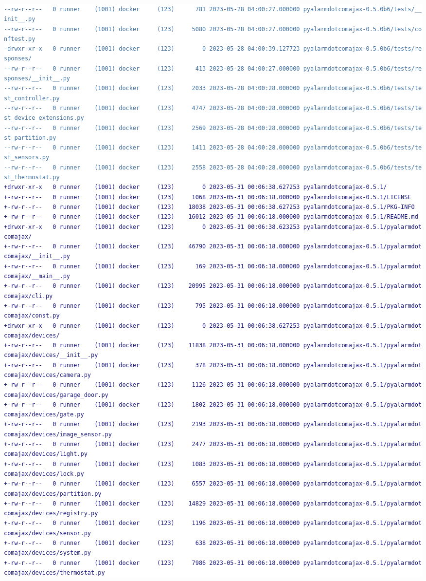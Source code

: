 ```diff
--rw-r--r--   0 runner    (1001) docker     (123)      781 2023-05-28 04:00:27.000000 pyalarmdotcomajax-0.5.0b6/tests/__init__.py
--rw-r--r--   0 runner    (1001) docker     (123)     5080 2023-05-28 04:00:27.000000 pyalarmdotcomajax-0.5.0b6/tests/conftest.py
-drwxr-xr-x   0 runner    (1001) docker     (123)        0 2023-05-28 04:00:39.127723 pyalarmdotcomajax-0.5.0b6/tests/responses/
--rw-r--r--   0 runner    (1001) docker     (123)      413 2023-05-28 04:00:27.000000 pyalarmdotcomajax-0.5.0b6/tests/responses/__init__.py
--rw-r--r--   0 runner    (1001) docker     (123)     2033 2023-05-28 04:00:28.000000 pyalarmdotcomajax-0.5.0b6/tests/test_controller.py
--rw-r--r--   0 runner    (1001) docker     (123)     4747 2023-05-28 04:00:28.000000 pyalarmdotcomajax-0.5.0b6/tests/test_device_extensions.py
--rw-r--r--   0 runner    (1001) docker     (123)     2569 2023-05-28 04:00:28.000000 pyalarmdotcomajax-0.5.0b6/tests/test_partition.py
--rw-r--r--   0 runner    (1001) docker     (123)     1411 2023-05-28 04:00:28.000000 pyalarmdotcomajax-0.5.0b6/tests/test_sensors.py
--rw-r--r--   0 runner    (1001) docker     (123)     2558 2023-05-28 04:00:28.000000 pyalarmdotcomajax-0.5.0b6/tests/test_thermostat.py
+drwxr-xr-x   0 runner    (1001) docker     (123)        0 2023-05-31 00:06:38.627253 pyalarmdotcomajax-0.5.1/
+-rw-r--r--   0 runner    (1001) docker     (123)     1068 2023-05-31 00:06:18.000000 pyalarmdotcomajax-0.5.1/LICENSE
+-rw-r--r--   0 runner    (1001) docker     (123)    18038 2023-05-31 00:06:38.627253 pyalarmdotcomajax-0.5.1/PKG-INFO
+-rw-r--r--   0 runner    (1001) docker     (123)    16012 2023-05-31 00:06:18.000000 pyalarmdotcomajax-0.5.1/README.md
+drwxr-xr-x   0 runner    (1001) docker     (123)        0 2023-05-31 00:06:38.623253 pyalarmdotcomajax-0.5.1/pyalarmdotcomajax/
+-rw-r--r--   0 runner    (1001) docker     (123)    46790 2023-05-31 00:06:18.000000 pyalarmdotcomajax-0.5.1/pyalarmdotcomajax/__init__.py
+-rw-r--r--   0 runner    (1001) docker     (123)      169 2023-05-31 00:06:18.000000 pyalarmdotcomajax-0.5.1/pyalarmdotcomajax/__main__.py
+-rw-r--r--   0 runner    (1001) docker     (123)    20995 2023-05-31 00:06:18.000000 pyalarmdotcomajax-0.5.1/pyalarmdotcomajax/cli.py
+-rw-r--r--   0 runner    (1001) docker     (123)      795 2023-05-31 00:06:18.000000 pyalarmdotcomajax-0.5.1/pyalarmdotcomajax/const.py
+drwxr-xr-x   0 runner    (1001) docker     (123)        0 2023-05-31 00:06:38.627253 pyalarmdotcomajax-0.5.1/pyalarmdotcomajax/devices/
+-rw-r--r--   0 runner    (1001) docker     (123)    11838 2023-05-31 00:06:18.000000 pyalarmdotcomajax-0.5.1/pyalarmdotcomajax/devices/__init__.py
+-rw-r--r--   0 runner    (1001) docker     (123)      378 2023-05-31 00:06:18.000000 pyalarmdotcomajax-0.5.1/pyalarmdotcomajax/devices/camera.py
+-rw-r--r--   0 runner    (1001) docker     (123)     1126 2023-05-31 00:06:18.000000 pyalarmdotcomajax-0.5.1/pyalarmdotcomajax/devices/garage_door.py
+-rw-r--r--   0 runner    (1001) docker     (123)     1802 2023-05-31 00:06:18.000000 pyalarmdotcomajax-0.5.1/pyalarmdotcomajax/devices/gate.py
+-rw-r--r--   0 runner    (1001) docker     (123)     2193 2023-05-31 00:06:18.000000 pyalarmdotcomajax-0.5.1/pyalarmdotcomajax/devices/image_sensor.py
+-rw-r--r--   0 runner    (1001) docker     (123)     2477 2023-05-31 00:06:18.000000 pyalarmdotcomajax-0.5.1/pyalarmdotcomajax/devices/light.py
+-rw-r--r--   0 runner    (1001) docker     (123)     1083 2023-05-31 00:06:18.000000 pyalarmdotcomajax-0.5.1/pyalarmdotcomajax/devices/lock.py
+-rw-r--r--   0 runner    (1001) docker     (123)     6557 2023-05-31 00:06:18.000000 pyalarmdotcomajax-0.5.1/pyalarmdotcomajax/devices/partition.py
+-rw-r--r--   0 runner    (1001) docker     (123)    14829 2023-05-31 00:06:18.000000 pyalarmdotcomajax-0.5.1/pyalarmdotcomajax/devices/registry.py
+-rw-r--r--   0 runner    (1001) docker     (123)     1196 2023-05-31 00:06:18.000000 pyalarmdotcomajax-0.5.1/pyalarmdotcomajax/devices/sensor.py
+-rw-r--r--   0 runner    (1001) docker     (123)      638 2023-05-31 00:06:18.000000 pyalarmdotcomajax-0.5.1/pyalarmdotcomajax/devices/system.py
+-rw-r--r--   0 runner    (1001) docker     (123)     7986 2023-05-31 00:06:18.000000 pyalarmdotcomajax-0.5.1/pyalarmdotcomajax/devices/thermostat.py
```